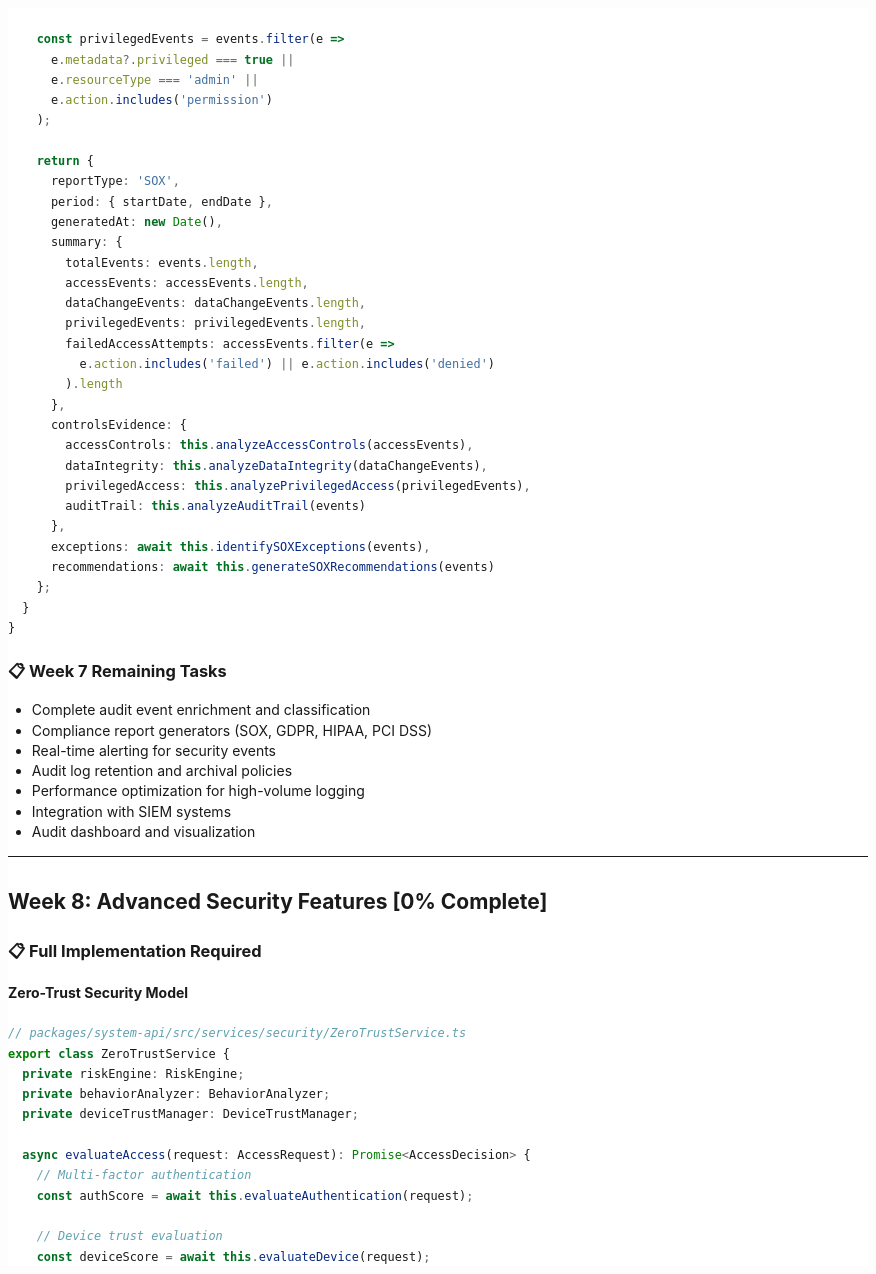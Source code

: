 ```typescript
    
    const privilegedEvents = events.filter(e =>
      e.metadata?.privileged === true || 
      e.resourceType === 'admin' ||
      e.action.includes('permission')
    );

    return {
      reportType: 'SOX',
      period: { startDate, endDate },
      generatedAt: new Date(),
      summary: {
        totalEvents: events.length,
        accessEvents: accessEvents.length,
        dataChangeEvents: dataChangeEvents.length,
        privilegedEvents: privilegedEvents.length,
        failedAccessAttempts: accessEvents.filter(e => 
          e.action.includes('failed') || e.action.includes('denied')
        ).length
      },
      controlsEvidence: {
        accessControls: this.analyzeAccessControls(accessEvents),
        dataIntegrity: this.analyzeDataIntegrity(dataChangeEvents),
        privilegedAccess: this.analyzePrivilegedAccess(privilegedEvents),
        auditTrail: this.analyzeAuditTrail(events)
      },
      exceptions: await this.identifySOXExceptions(events),
      recommendations: await this.generateSOXRecommendations(events)
    };
  }
}
```

### 📋 **Week 7 Remaining Tasks**
- Complete audit event enrichment and classification
- Compliance report generators (SOX, GDPR, HIPAA, PCI DSS)
- Real-time alerting for security events
- Audit log retention and archival policies
- Performance optimization for high-volume logging
- Integration with SIEM systems
- Audit dashboard and visualization

---

## **Week 8: Advanced Security Features** [0% Complete]

### 📋 **Full Implementation Required**

#### **Zero-Trust Security Model**
```typescript
// packages/system-api/src/services/security/ZeroTrustService.ts
export class ZeroTrustService {
  private riskEngine: RiskEngine;
  private behaviorAnalyzer: BehaviorAnalyzer;
  private deviceTrustManager: DeviceTrustManager;

  async evaluateAccess(request: AccessRequest): Promise<AccessDecision> {
    // Multi-factor authentication
    const authScore = await this.evaluateAuthentication(request);
    
    // Device trust evaluation
    const deviceScore = await this.evaluateDevice(request);
```